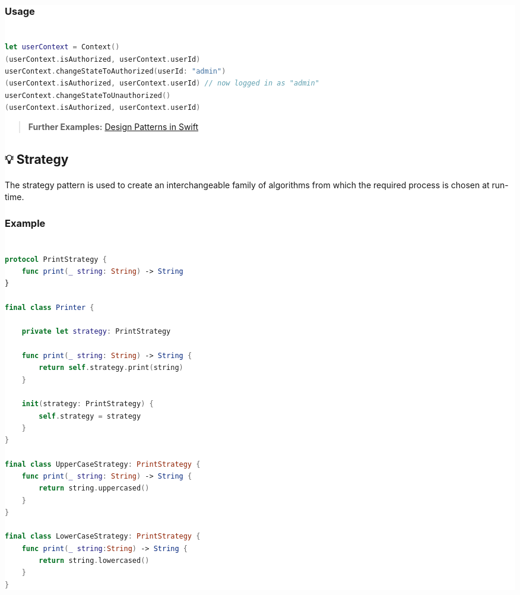 ### Usage

```swift

let userContext = Context()
(userContext.isAuthorized, userContext.userId)
userContext.changeStateToAuthorized(userId: "admin")
(userContext.isAuthorized, userContext.userId) // now logged in as "admin"
userContext.changeStateToUnauthorized()
(userContext.isAuthorized, userContext.userId)
```

>**Further Examples:** [Design Patterns in Swift](https://github.com/kingreza/Swift-State)

```swift

```

💡 Strategy
-----------

The strategy pattern is used to create an interchangeable family of algorithms from which the required process is chosen at run-time.

### Example

```swift

protocol PrintStrategy {
    func print(_ string: String) -> String
}

final class Printer {

    private let strategy: PrintStrategy

    func print(_ string: String) -> String {
        return self.strategy.print(string)
    }

    init(strategy: PrintStrategy) {
        self.strategy = strategy
    }
}

final class UpperCaseStrategy: PrintStrategy {
    func print(_ string: String) -> String {
        return string.uppercased()
    }
}

final class LowerCaseStrategy: PrintStrategy {
    func print(_ string:String) -> String {
        return string.lowercased()
    }
}
```

